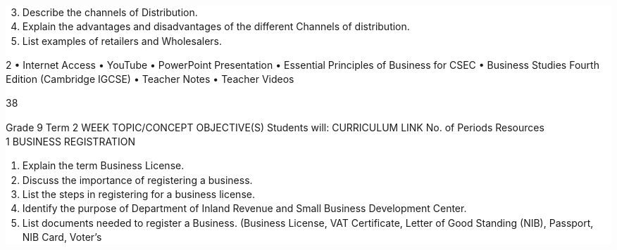 3. Describe the channels 
of 
Distribution. 
4. Explain the 
advantages and 
disadvantages of the 
different 
Channels of distribution. 
5. List examples of 
retailers and 
Wholesalers. 
 
 
 
 
2 
• Internet Access 
• YouTube 
•  PowerPoint Presentation 
• Essential Principles of Business for 
CSEC 
• Business Studies Fourth Edition 
(Cambridge IGCSE) 
• Teacher Notes 
• Teacher Videos 
 


 
38 
 
 
 
Grade 9 Term 2 
WEEK 
TOPIC/CONCEPT 
OBJECTIVE(S) 
Students will: 
CURRICULUM 
 LINK 
No. of 
Periods 
Resources  
1 
BUSINESS 
REGISTRATION 
1. Explain the term 
Business License. 
2. Discuss the 
importance of 
registering 
a business. 
3. List the steps in 
registering for a 
business license. 
4. Identify the purpose 
of Department of 
Inland Revenue and 
Small Business 
Development Center. 
5. List documents 
needed to register a 
Business. (Business 
License, VAT 
Certificate, Letter of 
Good Standing 
(NIB), Passport, NIB 
Card, Voter’s 